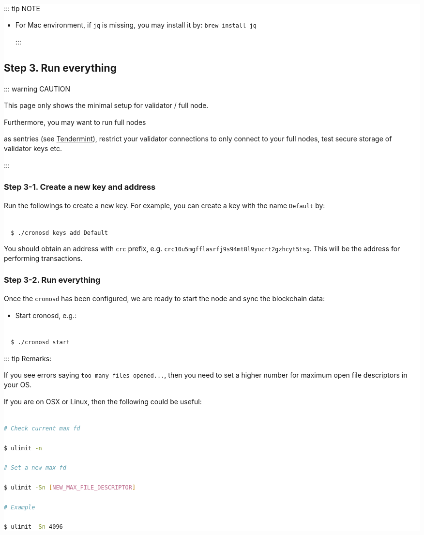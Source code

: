::: tip NOTE

- For Mac environment, if `jq` is missing, you may install it by: `brew install jq`

  :::

## Step 3. Run everything

::: warning CAUTION

This page only shows the minimal setup for validator / full node.

Furthermore, you may want to run full nodes

as sentries (see [Tendermint](https://docs.tendermint.com/master/tendermint-core/running-in-production.html)), restrict your validator connections to only connect to your full nodes, test secure storage of validator keys etc.

:::

### Step 3-1. Create a new key and address

Run the followings to create a new key. For example, you can create a key with the name `Default` by:

```bash

  $ ./cronosd keys add Default

```

You should obtain an address with `crc` prefix, e.g. `crc10u5mgfflasrfj9s94mt8l9yucrt2gzhcyt5tsg`. This will be the address for performing transactions.


### Step 3-2. Run everything

Once the `cronosd` has been configured, we are ready to start the node and sync the blockchain data:

- Start cronosd, e.g.:

```bash

  $ ./cronosd start

```

::: tip Remarks:

If you see errors saying `too many files opened...`, then you need to set a higher number for maximum open file descriptors in your OS.

If you are on OSX or Linux, then the following could be useful:

```bash

# Check current max fd

$ ulimit -n

# Set a new max fd

$ ulimit -Sn [NEW_MAX_FILE_DESCRIPTOR]

# Example

$ ulimit -Sn 4096

```
